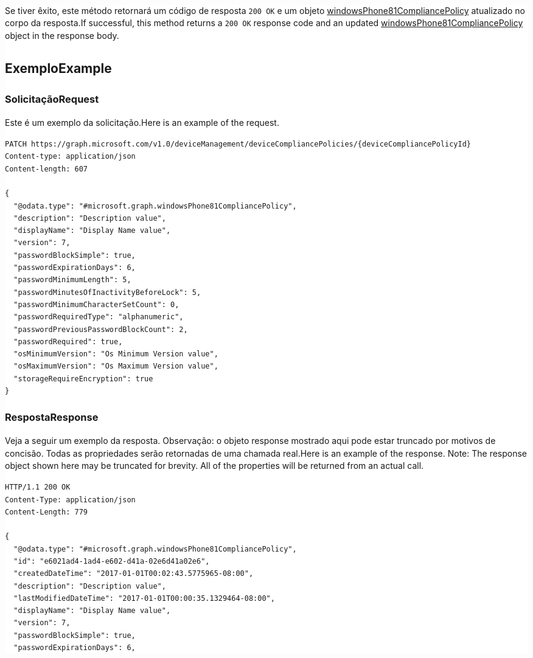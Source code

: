 <span data-ttu-id="2451f-189">Se tiver êxito, este método retornará um código de resposta `200 OK` e um objeto [windowsPhone81CompliancePolicy](../resources/intune_deviceconfig_windowsphone81compliancepolicy.md) atualizado no corpo da resposta.</span><span class="sxs-lookup"><span data-stu-id="2451f-189">If successful, this method returns a `200 OK` response code and an updated [windowsPhone81CompliancePolicy](../resources/intune_deviceconfig_windowsphone81compliancepolicy.md) object in the response body.</span></span>

## <a name="example"></a><span data-ttu-id="2451f-190">Exemplo</span><span class="sxs-lookup"><span data-stu-id="2451f-190">Example</span></span>
### <a name="request"></a><span data-ttu-id="2451f-191">Solicitação</span><span class="sxs-lookup"><span data-stu-id="2451f-191">Request</span></span>
<span data-ttu-id="2451f-192">Este é um exemplo da solicitação.</span><span class="sxs-lookup"><span data-stu-id="2451f-192">Here is an example of the request.</span></span>
``` http
PATCH https://graph.microsoft.com/v1.0/deviceManagement/deviceCompliancePolicies/{deviceCompliancePolicyId}
Content-type: application/json
Content-length: 607

{
  "@odata.type": "#microsoft.graph.windowsPhone81CompliancePolicy",
  "description": "Description value",
  "displayName": "Display Name value",
  "version": 7,
  "passwordBlockSimple": true,
  "passwordExpirationDays": 6,
  "passwordMinimumLength": 5,
  "passwordMinutesOfInactivityBeforeLock": 5,
  "passwordMinimumCharacterSetCount": 0,
  "passwordRequiredType": "alphanumeric",
  "passwordPreviousPasswordBlockCount": 2,
  "passwordRequired": true,
  "osMinimumVersion": "Os Minimum Version value",
  "osMaximumVersion": "Os Maximum Version value",
  "storageRequireEncryption": true
}
```

### <a name="response"></a><span data-ttu-id="2451f-193">Resposta</span><span class="sxs-lookup"><span data-stu-id="2451f-193">Response</span></span>
<span data-ttu-id="2451f-p110">Veja a seguir um exemplo da resposta. Observação: o objeto response mostrado aqui pode estar truncado por motivos de concisão. Todas as propriedades serão retornadas de uma chamada real.</span><span class="sxs-lookup"><span data-stu-id="2451f-p110">Here is an example of the response. Note: The response object shown here may be truncated for brevity. All of the properties will be returned from an actual call.</span></span>
``` http
HTTP/1.1 200 OK
Content-Type: application/json
Content-Length: 779

{
  "@odata.type": "#microsoft.graph.windowsPhone81CompliancePolicy",
  "id": "e6021ad4-1ad4-e602-d41a-02e6d41a02e6",
  "createdDateTime": "2017-01-01T00:02:43.5775965-08:00",
  "description": "Description value",
  "lastModifiedDateTime": "2017-01-01T00:00:35.1329464-08:00",
  "displayName": "Display Name value",
  "version": 7,
  "passwordBlockSimple": true,
  "passwordExpirationDays": 6,
```